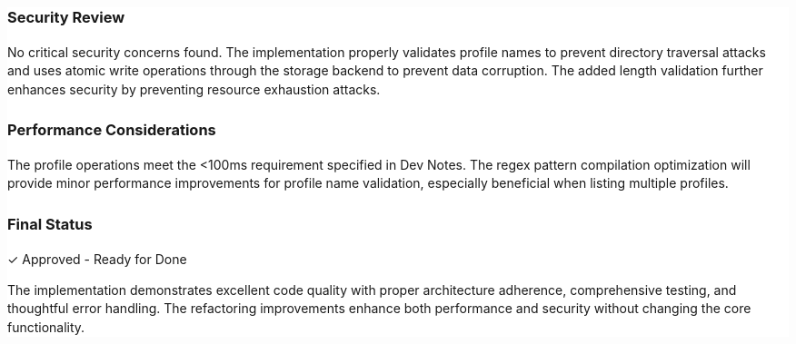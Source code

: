 ### Security Review
No critical security concerns found. The implementation properly validates profile names to prevent directory traversal attacks and uses atomic write operations through the storage backend to prevent data corruption. The added length validation further enhances security by preventing resource exhaustion attacks.

### Performance Considerations
The profile operations meet the <100ms requirement specified in Dev Notes. The regex pattern compilation optimization will provide minor performance improvements for profile name validation, especially beneficial when listing multiple profiles.

### Final Status
✓ Approved - Ready for Done

The implementation demonstrates excellent code quality with proper architecture adherence, comprehensive testing, and thoughtful error handling. The refactoring improvements enhance both performance and security without changing the core functionality.

